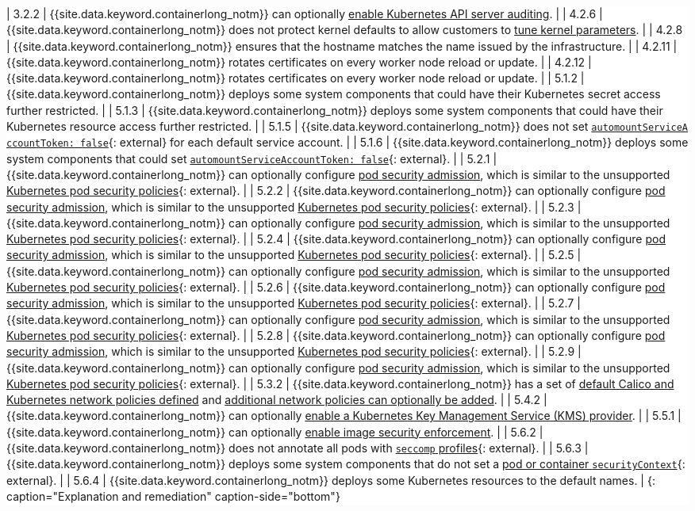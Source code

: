 | 3.2.2 | {{site.data.keyword.containerlong_notm}} can optionally [enable Kubernetes API server auditing](/docs/containers?topic=containers-health-audit#audit-api-server). |
| 4.2.6 | {{site.data.keyword.containerlong_notm}} does not protect kernel defaults to allow customers to [tune kernel parameters](/docs/containers?topic=containers-kernel). |
| 4.2.8 | {{site.data.keyword.containerlong_notm}} ensures that the hostname matches the name issued by the infrastructure. |
| 4.2.11 | {{site.data.keyword.containerlong_notm}} rotates certificates on every worker node reload or update. |
| 4.2.12 | {{site.data.keyword.containerlong_notm}} rotates certificates on every worker node reload or update. |
| 5.1.2 | {{site.data.keyword.containerlong_notm}} deploys some system components that could have their Kubernetes secret access further restricted. |
| 5.1.3 | {{site.data.keyword.containerlong_notm}} deploys some system components that could have their Kubernetes resource access further restricted. |
| 5.1.5 | {{site.data.keyword.containerlong_notm}} does not set [`automountServiceAccountToken: false`](https://kubernetes.io/docs/tasks/configure-pod-container/configure-service-account/#use-the-default-service-account-to-access-the-api-server){: external} for each default service account. |
| 5.1.6 | {{site.data.keyword.containerlong_notm}} deploys some system components that could set [`automountServiceAccountToken: false`](https://kubernetes.io/docs/tasks/configure-pod-container/configure-service-account/#use-the-default-service-account-to-access-the-api-server){: external}. |
| 5.2.1 | {{site.data.keyword.containerlong_notm}} can optionally configure [pod security admission](/docs/containers?topic=containers-pod-security-admission), which is similar to the unsupported [Kubernetes pod security policies](https://kubernetes.io/docs/concepts/security/pod-security-policy/){: external}. |
| 5.2.2 | {{site.data.keyword.containerlong_notm}} can optionally configure [pod security admission](/docs/containers?topic=containers-pod-security-admission), which is similar to the unsupported [Kubernetes pod security policies](https://kubernetes.io/docs/concepts/security/pod-security-policy/){: external}. |
| 5.2.3 | {{site.data.keyword.containerlong_notm}} can optionally configure [pod security admission](/docs/containers?topic=containers-pod-security-admission), which is similar to the unsupported [Kubernetes pod security policies](https://kubernetes.io/docs/concepts/security/pod-security-policy/){: external}. |
| 5.2.4 | {{site.data.keyword.containerlong_notm}} can optionally configure [pod security admission](/docs/containers?topic=containers-pod-security-admission), which is similar to the unsupported [Kubernetes pod security policies](https://kubernetes.io/docs/concepts/security/pod-security-policy/){: external}. |
| 5.2.5 | {{site.data.keyword.containerlong_notm}} can optionally configure [pod security admission](/docs/containers?topic=containers-pod-security-admission), which is similar to the unsupported [Kubernetes pod security policies](https://kubernetes.io/docs/concepts/security/pod-security-policy/){: external}. |
| 5.2.6 | {{site.data.keyword.containerlong_notm}} can optionally configure [pod security admission](/docs/containers?topic=containers-pod-security-admission), which is similar to the unsupported [Kubernetes pod security policies](https://kubernetes.io/docs/concepts/security/pod-security-policy/){: external}. |
| 5.2.7 | {{site.data.keyword.containerlong_notm}} can optionally configure [pod security admission](/docs/containers?topic=containers-pod-security-admission), which is similar to the unsupported [Kubernetes pod security policies](https://kubernetes.io/docs/concepts/security/pod-security-policy/){: external}. |
| 5.2.8 | {{site.data.keyword.containerlong_notm}} can optionally configure [pod security admission](/docs/containers?topic=containers-pod-security-admission), which is similar to the unsupported [Kubernetes pod security policies](https://kubernetes.io/docs/concepts/security/pod-security-policy/){: external}. |
| 5.2.9 | {{site.data.keyword.containerlong_notm}} can optionally configure [pod security admission](/docs/containers?topic=containers-pod-security-admission), which is similar to the unsupported [Kubernetes pod security policies](https://kubernetes.io/docs/concepts/security/pod-security-policy/){: external}. |
| 5.3.2 | {{site.data.keyword.containerlong_notm}} has a set of [default Calico and Kubernetes network policies defined](/docs/containers?topic=containers-network_policies#default_policy) and [additional network policies can optionally be added](/docs/containers?topic=containers-network_policies#adding_network_policies). |
| 5.4.2 | {{site.data.keyword.containerlong_notm}} can optionally [enable a Kubernetes Key Management Service (KMS) provider](/docs/containers?topic=containers-encryption-setup). |
| 5.5.1 | {{site.data.keyword.containerlong_notm}} can optionally [enable image security enforcement](/docs/containers?topic=containers-images#portieris-image-sec). |
| 5.6.2 | {{site.data.keyword.containerlong_notm}} does not annotate all pods with [`seccomp` profiles](https://kubernetes.io/docs/concepts/security/pod-security-policy/#seccomp){: external}. |
| 5.6.3 | {{site.data.keyword.containerlong_notm}} deploys some system components that do not set a [pod or container `securityContext`](https://kubernetes.io/docs/tasks/configure-pod-container/security-context/){: external}. |
| 5.6.4 | {{site.data.keyword.containerlong_notm}} deploys some Kubernetes resources to the default names. |
{: caption="Explanation and remediation" caption-side="bottom"}

